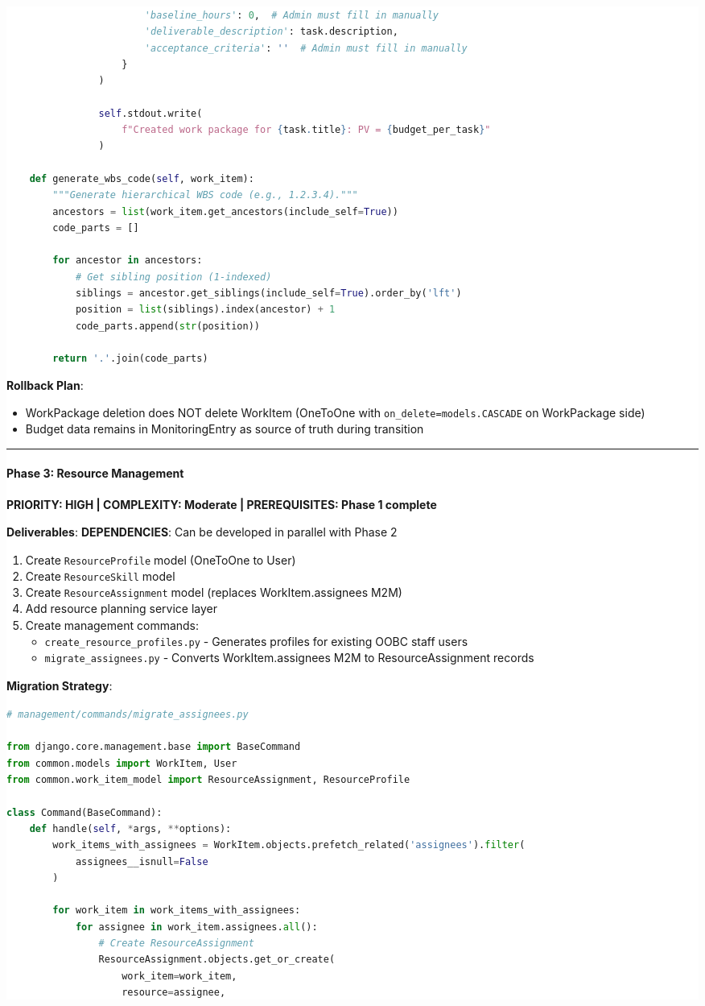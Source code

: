```python
                        'baseline_hours': 0,  # Admin must fill in manually
                        'deliverable_description': task.description,
                        'acceptance_criteria': ''  # Admin must fill in manually
                    }
                )

                self.stdout.write(
                    f"Created work package for {task.title}: PV = {budget_per_task}"
                )

    def generate_wbs_code(self, work_item):
        """Generate hierarchical WBS code (e.g., 1.2.3.4)."""
        ancestors = list(work_item.get_ancestors(include_self=True))
        code_parts = []

        for ancestor in ancestors:
            # Get sibling position (1-indexed)
            siblings = ancestor.get_siblings(include_self=True).order_by('lft')
            position = list(siblings).index(ancestor) + 1
            code_parts.append(str(position))

        return '.'.join(code_parts)
```

**Rollback Plan**:
- WorkPackage deletion does NOT delete WorkItem (OneToOne with `on_delete=models.CASCADE` on WorkPackage side)
- Budget data remains in MonitoringEntry as source of truth during transition

---

#### Phase 3: Resource Management

**PRIORITY: HIGH | COMPLEXITY: Moderate | PREREQUISITES: Phase 1 complete**

**Deliverables**:
**DEPENDENCIES**: Can be developed in parallel with Phase 2
1. Create `ResourceProfile` model (OneToOne to User)
2. Create `ResourceSkill` model
3. Create `ResourceAssignment` model (replaces WorkItem.assignees M2M)
4. Add resource planning service layer
5. Create management commands:
   - `create_resource_profiles.py` - Generates profiles for existing OOBC staff users
   - `migrate_assignees.py` - Converts WorkItem.assignees M2M to ResourceAssignment records

**Migration Strategy**:
```python
# management/commands/migrate_assignees.py

from django.core.management.base import BaseCommand
from common.models import WorkItem, User
from common.work_item_model import ResourceAssignment, ResourceProfile

class Command(BaseCommand):
    def handle(self, *args, **options):
        work_items_with_assignees = WorkItem.objects.prefetch_related('assignees').filter(
            assignees__isnull=False
        )

        for work_item in work_items_with_assignees:
            for assignee in work_item.assignees.all():
                # Create ResourceAssignment
                ResourceAssignment.objects.get_or_create(
                    work_item=work_item,
                    resource=assignee,
```